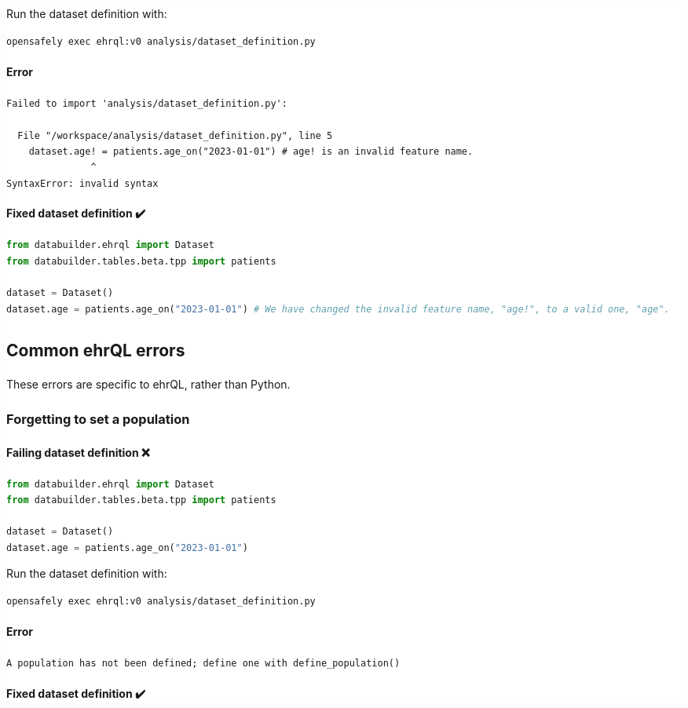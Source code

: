 Run the dataset definition with:
```
opensafely exec ehrql:v0 analysis/dataset_definition.py
```

#### Error

```
Failed to import 'analysis/dataset_definition.py':

  File "/workspace/analysis/dataset_definition.py", line 5
    dataset.age! = patients.age_on("2023-01-01") # age! is an invalid feature name.
               ^
SyntaxError: invalid syntax
```

#### Fixed dataset definition :heavy_check_mark:

```python
from databuilder.ehrql import Dataset
from databuilder.tables.beta.tpp import patients

dataset = Dataset()
dataset.age = patients.age_on("2023-01-01") # We have changed the invalid feature name, "age!", to a valid one, "age". 
```

## Common ehrQL errors

These errors are specific to ehrQL,
rather than Python.

### Forgetting to set a population

#### Failing dataset definition :x:

```python
from databuilder.ehrql import Dataset
from databuilder.tables.beta.tpp import patients

dataset = Dataset()
dataset.age = patients.age_on("2023-01-01")
```

Run the dataset definition with:
```
opensafely exec ehrql:v0 analysis/dataset_definition.py
```

#### Error

```
A population has not been defined; define one with define_population()
```

#### Fixed dataset definition :heavy_check_mark:
